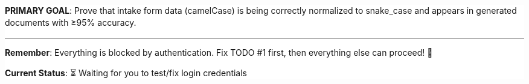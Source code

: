 **PRIMARY GOAL**: Prove that intake form data (camelCase) is being correctly normalized to snake_case and appears in generated documents with ≥95% accuracy.

---

**Remember**: Everything is blocked by authentication. Fix TODO #1 first, then everything else can proceed! 🚀

**Current Status**: ⏳ Waiting for you to test/fix login credentials
